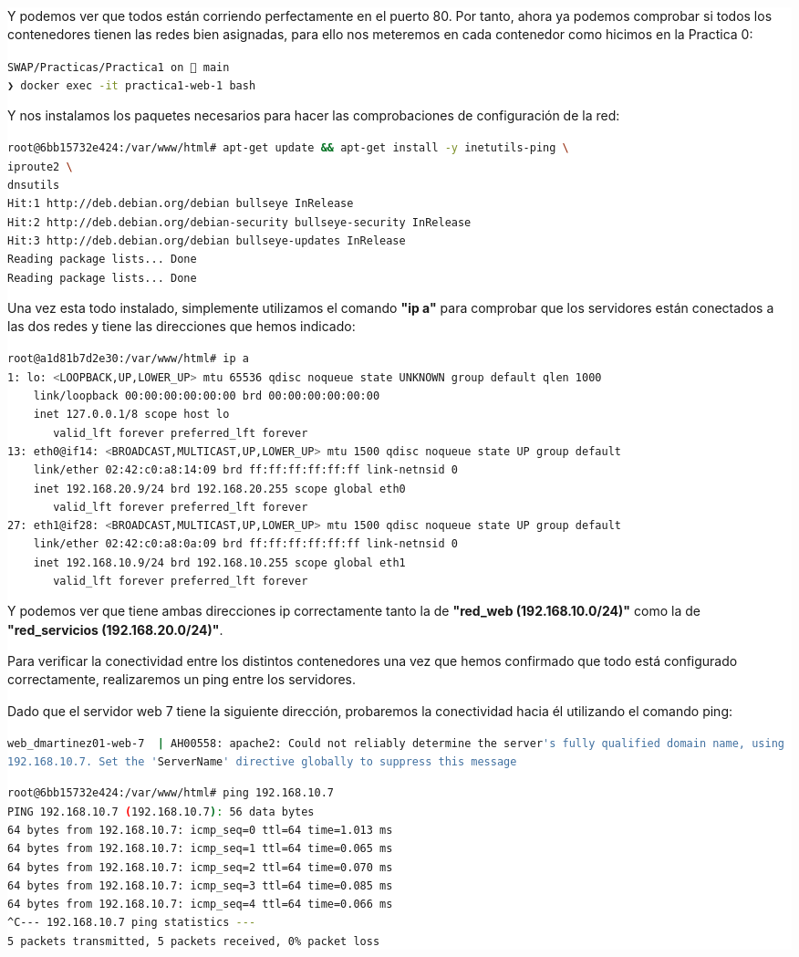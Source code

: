 Y podemos ver que todos están corriendo perfectamente en el puerto 80. Por tanto, ahora ya podemos comprobar si todos los contenedores tienen las redes bien asignadas, para ello nos meteremos en cada contenedor como hicimos en la Practica 0:


```bash
SWAP/Practicas/Practica1 on  main
❯ docker exec -it practica1-web-1 bash
```

Y nos instalamos los paquetes necesarios para hacer las comprobaciones de configuración de la red:

```bash
root@6bb15732e424:/var/www/html# apt-get update && apt-get install -y inetutils-ping \
iproute2 \
dnsutils
Hit:1 http://deb.debian.org/debian bullseye InRelease
Hit:2 http://deb.debian.org/debian-security bullseye-security InRelease
Hit:3 http://deb.debian.org/debian bullseye-updates InRelease
Reading package lists... Done
Reading package lists... Done
```

Una vez esta todo instalado, simplemente utilizamos el comando **"ip a"** para comprobar que los servidores están conectados a las dos redes y tiene las direcciones que hemos indicado:

```bash
root@a1d81b7d2e30:/var/www/html# ip a
1: lo: <LOOPBACK,UP,LOWER_UP> mtu 65536 qdisc noqueue state UNKNOWN group default qlen 1000    
    link/loopback 00:00:00:00:00:00 brd 00:00:00:00:00:00
    inet 127.0.0.1/8 scope host lo
       valid_lft forever preferred_lft forever
13: eth0@if14: <BROADCAST,MULTICAST,UP,LOWER_UP> mtu 1500 qdisc noqueue state UP group default 
    link/ether 02:42:c0:a8:14:09 brd ff:ff:ff:ff:ff:ff link-netnsid 0
    inet 192.168.20.9/24 brd 192.168.20.255 scope global eth0
       valid_lft forever preferred_lft forever
27: eth1@if28: <BROADCAST,MULTICAST,UP,LOWER_UP> mtu 1500 qdisc noqueue state UP group default 
    link/ether 02:42:c0:a8:0a:09 brd ff:ff:ff:ff:ff:ff link-netnsid 0
    inet 192.168.10.9/24 brd 192.168.10.255 scope global eth1
       valid_lft forever preferred_lft forever
```

Y podemos ver que tiene ambas direcciones ip correctamente tanto la de **"red_web (192.168.10.0/24)"** como la de **"red_servicios (192.168.20.0/24)"**.

Para verificar la conectividad entre los distintos contenedores una vez que hemos confirmado que todo está configurado correctamente, realizaremos un ping entre los servidores.

Dado que el servidor web 7 tiene la siguiente dirección, probaremos la conectividad hacia él utilizando el comando ping:

```bash
web_dmartinez01-web-7  | AH00558: apache2: Could not reliably determine the server's fully qualified domain name, using 192.168.10.7. Set the 'ServerName' directive globally to suppress this message
```
```bash
root@6bb15732e424:/var/www/html# ping 192.168.10.7
PING 192.168.10.7 (192.168.10.7): 56 data bytes
64 bytes from 192.168.10.7: icmp_seq=0 ttl=64 time=1.013 ms
64 bytes from 192.168.10.7: icmp_seq=1 ttl=64 time=0.065 ms
64 bytes from 192.168.10.7: icmp_seq=2 ttl=64 time=0.070 ms
64 bytes from 192.168.10.7: icmp_seq=3 ttl=64 time=0.085 ms
64 bytes from 192.168.10.7: icmp_seq=4 ttl=64 time=0.066 ms
^C--- 192.168.10.7 ping statistics ---
5 packets transmitted, 5 packets received, 0% packet loss
```
